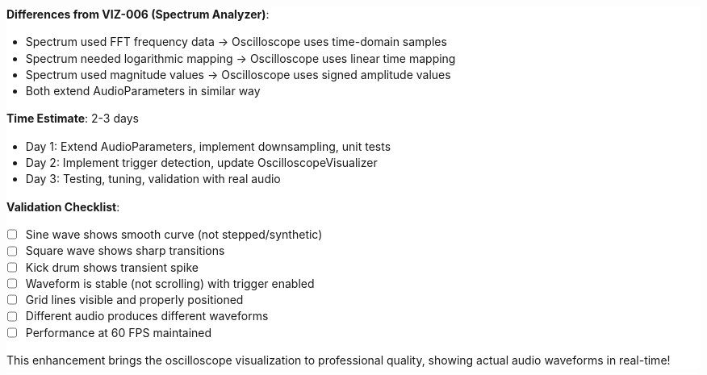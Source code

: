 **Differences from VIZ-006 (Spectrum Analyzer)**:
- Spectrum used FFT frequency data → Oscilloscope uses time-domain samples
- Spectrum needed logarithmic mapping → Oscilloscope uses linear time mapping
- Spectrum used magnitude values → Oscilloscope uses signed amplitude values
- Both extend AudioParameters in similar way

**Time Estimate**: 2-3 days
- Day 1: Extend AudioParameters, implement downsampling, unit tests
- Day 2: Implement trigger detection, update OscilloscopeVisualizer
- Day 3: Testing, tuning, validation with real audio

**Validation Checklist**:
- [ ] Sine wave shows smooth curve (not stepped/synthetic)
- [ ] Square wave shows sharp transitions
- [ ] Kick drum shows transient spike
- [ ] Waveform is stable (not scrolling) with trigger enabled
- [ ] Grid lines visible and properly positioned
- [ ] Different audio produces different waveforms
- [ ] Performance at 60 FPS maintained

This enhancement brings the oscilloscope visualization to professional quality, showing actual audio waveforms in real-time!
